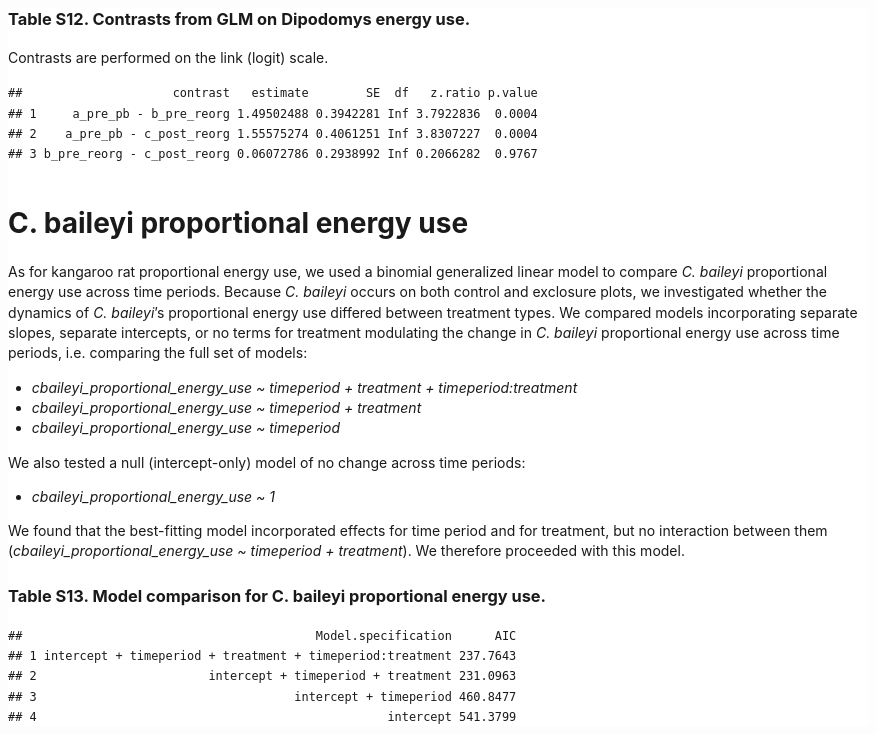 ### Table S12. Contrasts from GLM on Dipodomys energy use.

Contrasts are performed on the link (logit) scale.

    ##                     contrast   estimate        SE  df   z.ratio p.value
    ## 1     a_pre_pb - b_pre_reorg 1.49502488 0.3942281 Inf 3.7922836  0.0004
    ## 2    a_pre_pb - c_post_reorg 1.55575274 0.4061251 Inf 3.8307227  0.0004
    ## 3 b_pre_reorg - c_post_reorg 0.06072786 0.2938992 Inf 0.2066282  0.9767

# C. baileyi proportional energy use

As for kangaroo rat proportional energy use, we used a binomial
generalized linear model to compare *C. baileyi* proportional energy use
across time periods. Because *C. baileyi* occurs on both control and
exclosure plots, we investigated whether the dynamics of *C. baileyi*’s
proportional energy use differed between treatment types. We compared
models incorporating separate slopes, separate intercepts, or no terms
for treatment modulating the change in *C. baileyi* proportional energy
use across time periods, i.e. comparing the full set of models:

  - *cbaileyi\_proportional\_energy\_use \~ timeperiod + treatment +
    timeperiod:treatment*
  - *cbaileyi\_proportional\_energy\_use \~ timeperiod + treatment*
  - *cbaileyi\_proportional\_energy\_use \~ timeperiod*

We also tested a null (intercept-only) model of no change across time
periods:

  - *cbaileyi\_proportional\_energy\_use \~ 1*

We found that the best-fitting model incorporated effects for time
period and for treatment, but no interaction between them
(*cbaileyi\_proportional\_energy\_use \~ timeperiod + treatment*). We
therefore proceeded with this model.

### Table S13. Model comparison for C. baileyi proportional energy use.

    ##                                         Model.specification      AIC
    ## 1 intercept + timeperiod + treatment + timeperiod:treatment 237.7643
    ## 2                        intercept + timeperiod + treatment 231.0963
    ## 3                                    intercept + timeperiod 460.8477
    ## 4                                                 intercept 541.3799
